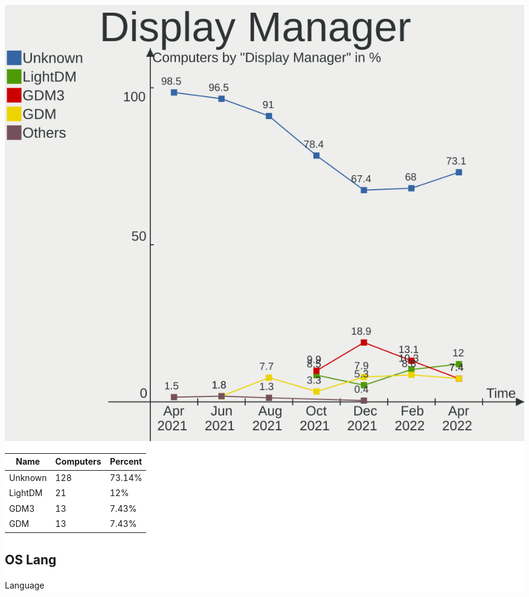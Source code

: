 ![Display Manager](./All/images/line_chart/os_display_manager.svg)

| Name    | Computers | Percent |
|---------|-----------|---------|
| Unknown | 128       | 73.14%  |
| LightDM | 21        | 12%     |
| GDM3    | 13        | 7.43%   |
| GDM     | 13        | 7.43%   |

OS Lang
-------

Language
